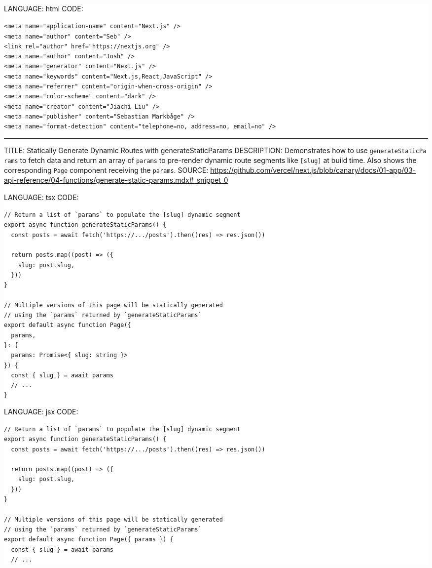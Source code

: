 LANGUAGE: html
CODE:
```
<meta name="application-name" content="Next.js" />
<meta name="author" content="Seb" />
<link rel="author" href="https://nextjs.org" />
<meta name="author" content="Josh" />
<meta name="generator" content="Next.js" />
<meta name="keywords" content="Next.js,React,JavaScript" />
<meta name="referrer" content="origin-when-cross-origin" />
<meta name="color-scheme" content="dark" />
<meta name="creator" content="Jiachi Liu" />
<meta name="publisher" content="Sebastian Markbåge" />
<meta name="format-detection" content="telephone=no, address=no, email=no" />
```

----------------------------------------

TITLE: Statically Generate Dynamic Routes with generateStaticParams
DESCRIPTION: Demonstrates how to use `generateStaticParams` to fetch data and return an array of `params` to pre-render dynamic route segments like `[slug]` at build time. Also shows the corresponding `Page` component receiving the `params`.
SOURCE: https://github.com/vercel/next.js/blob/canary/docs/01-app/03-api-reference/04-functions/generate-static-params.mdx#_snippet_0

LANGUAGE: tsx
CODE:
```
// Return a list of `params` to populate the [slug] dynamic segment
export async function generateStaticParams() {
  const posts = await fetch('https://.../posts').then((res) => res.json())

  return posts.map((post) => ({
    slug: post.slug,
  }))
}

// Multiple versions of this page will be statically generated
// using the `params` returned by `generateStaticParams`
export default async function Page({
  params,
}: {
  params: Promise<{ slug: string }>
}) {
  const { slug } = await params
  // ...
}
```

LANGUAGE: jsx
CODE:
```
// Return a list of `params` to populate the [slug] dynamic segment
export async function generateStaticParams() {
  const posts = await fetch('https://.../posts').then((res) => res.json())

  return posts.map((post) => ({
    slug: post.slug,
  }))
}

// Multiple versions of this page will be statically generated
// using the `params` returned by `generateStaticParams`
export default async function Page({ params }) {
  const { slug } = await params
  // ...
```